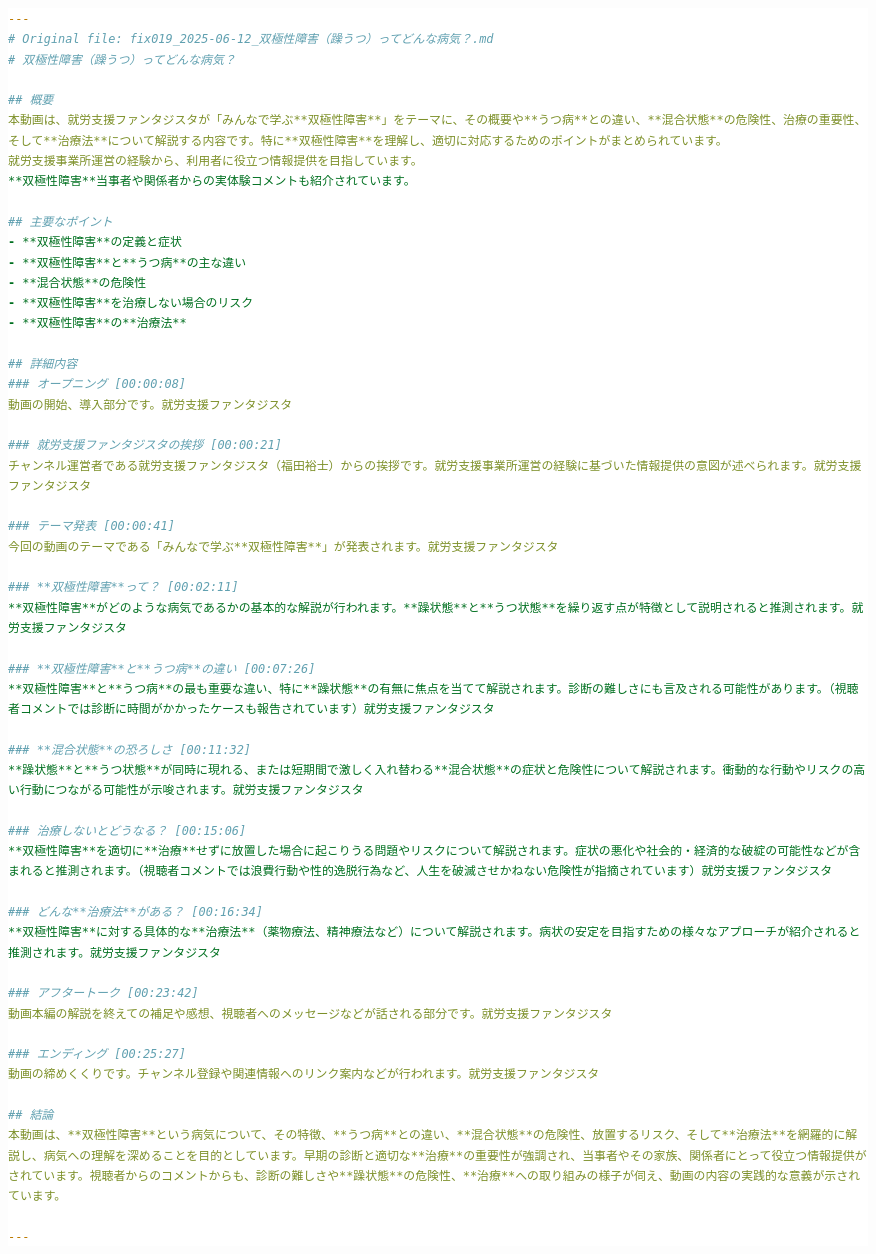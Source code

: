 ```yaml
---
# Original file: fix019_2025-06-12_双極性障害（躁うつ）ってどんな病気？.md
# 双極性障害（躁うつ）ってどんな病気？

## 概要
本動画は、就労支援ファンタジスタが「みんなで学ぶ**双極性障害**」をテーマに、その概要や**うつ病**との違い、**混合状態**の危険性、治療の重要性、そして**治療法**について解説する内容です。特に**双極性障害**を理解し、適切に対応するためのポイントがまとめられています。
就労支援事業所運営の経験から、利用者に役立つ情報提供を目指しています。
**双極性障害**当事者や関係者からの実体験コメントも紹介されています。

## 主要なポイント
- **双極性障害**の定義と症状
- **双極性障害**と**うつ病**の主な違い
- **混合状態**の危険性
- **双極性障害**を治療しない場合のリスク
- **双極性障害**の**治療法**

## 詳細内容
### オープニング [00:00:08]
動画の開始、導入部分です。就労支援ファンタジスタ

### 就労支援ファンタジスタの挨拶 [00:00:21]
チャンネル運営者である就労支援ファンタジスタ（福田裕士）からの挨拶です。就労支援事業所運営の経験に基づいた情報提供の意図が述べられます。就労支援ファンタジスタ

### テーマ発表 [00:00:41]
今回の動画のテーマである「みんなで学ぶ**双極性障害**」が発表されます。就労支援ファンタジスタ

### **双極性障害**って？ [00:02:11]
**双極性障害**がどのような病気であるかの基本的な解説が行われます。**躁状態**と**うつ状態**を繰り返す点が特徴として説明されると推測されます。就労支援ファンタジスタ

### **双極性障害**と**うつ病**の違い [00:07:26]
**双極性障害**と**うつ病**の最も重要な違い、特に**躁状態**の有無に焦点を当てて解説されます。診断の難しさにも言及される可能性があります。（視聴者コメントでは診断に時間がかかったケースも報告されています）就労支援ファンタジスタ

### **混合状態**の恐ろしさ [00:11:32]
**躁状態**と**うつ状態**が同時に現れる、または短期間で激しく入れ替わる**混合状態**の症状と危険性について解説されます。衝動的な行動やリスクの高い行動につながる可能性が示唆されます。就労支援ファンタジスタ

### 治療しないとどうなる？ [00:15:06]
**双極性障害**を適切に**治療**せずに放置した場合に起こりうる問題やリスクについて解説されます。症状の悪化や社会的・経済的な破綻の可能性などが含まれると推測されます。（視聴者コメントでは浪費行動や性的逸脱行為など、人生を破滅させかねない危険性が指摘されています）就労支援ファンタジスタ

### どんな**治療法**がある？ [00:16:34]
**双極性障害**に対する具体的な**治療法**（薬物療法、精神療法など）について解説されます。病状の安定を目指すための様々なアプローチが紹介されると推測されます。就労支援ファンタジスタ

### アフタートーク [00:23:42]
動画本編の解説を終えての補足や感想、視聴者へのメッセージなどが話される部分です。就労支援ファンタジスタ

### エンディング [00:25:27]
動画の締めくくりです。チャンネル登録や関連情報へのリンク案内などが行われます。就労支援ファンタジスタ

## 結論
本動画は、**双極性障害**という病気について、その特徴、**うつ病**との違い、**混合状態**の危険性、放置するリスク、そして**治療法**を網羅的に解説し、病気への理解を深めることを目的としています。早期の診断と適切な**治療**の重要性が強調され、当事者やその家族、関係者にとって役立つ情報提供がされています。視聴者からのコメントからも、診断の難しさや**躁状態**の危険性、**治療**への取り組みの様子が伺え、動画の内容の実践的な意義が示されています。

---
```

